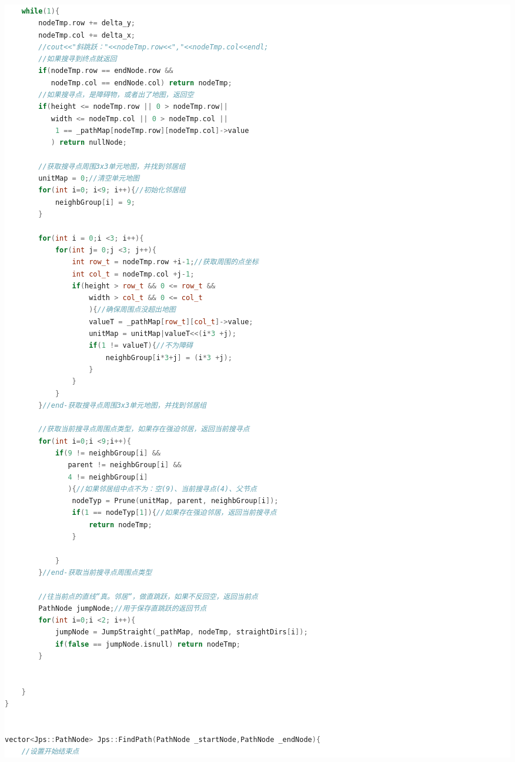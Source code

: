 ```c++
    while(1){
        nodeTmp.row += delta_y;
        nodeTmp.col += delta_x;
        //cout<<"斜跳跃："<<nodeTmp.row<<","<<nodeTmp.col<<endl;
        //如果搜寻到终点就返回
        if(nodeTmp.row == endNode.row &&
           nodeTmp.col == endNode.col) return nodeTmp;
        //如果搜寻点，是障碍物，或者出了地图，返回空
        if(height <= nodeTmp.row || 0 > nodeTmp.row||
           width <= nodeTmp.col || 0 > nodeTmp.col ||
            1 == _pathMap[nodeTmp.row][nodeTmp.col]->value
           ) return nullNode;

        //获取搜寻点周围3x3单元地图，并找到邻居组
        unitMap = 0;//清空单元地图
        for(int i=0; i<9; i++){//初始化邻居组
            neighbGroup[i] = 9;
        }

        for(int i = 0;i <3; i++){
            for(int j= 0;j <3; j++){
                int row_t = nodeTmp.row +i-1;//获取周围的点坐标
                int col_t = nodeTmp.col +j-1;
                if(height > row_t && 0 <= row_t &&
                    width > col_t && 0 <= col_t
                    ){//确保周围点没超出地图
                    valueT = _pathMap[row_t][col_t]->value;
                    unitMap = unitMap|valueT<<(i*3 +j);
                    if(1 != valueT){//不为障碍
                        neighbGroup[i*3+j] = (i*3 +j);
                    }
                }
            }
        }//end-获取搜寻点周围3x3单元地图，并找到邻居组

        //获取当前搜寻点周围点类型，如果存在强迫邻居，返回当前搜寻点
        for(int i=0;i <9;i++){
            if(9 != neighbGroup[i] &&
               parent != neighbGroup[i] &&
               4 != neighbGroup[i]
               ){//如果邻居组中点不为：空(9)、当前搜寻点(4)、父节点
                nodeTyp = Prune(unitMap, parent, neighbGroup[i]);
                if(1 == nodeTyp[1]){//如果存在强迫邻居，返回当前搜寻点
                    return nodeTmp;
                }

            }
        }//end-获取当前搜寻点周围点类型

        //往当前点的直线“真。邻居“，做直跳跃，如果不反回空，返回当前点
        PathNode jumpNode;//用于保存直跳跃的返回节点
        for(int i=0;i <2; i++){
            jumpNode = JumpStraight(_pathMap, nodeTmp, straightDirs[i]);
            if(false == jumpNode.isnull) return nodeTmp;
        }


    }
}


vector<Jps::PathNode> Jps::FindPath(PathNode _startNode,PathNode _endNode){
    //设置开始结束点
```